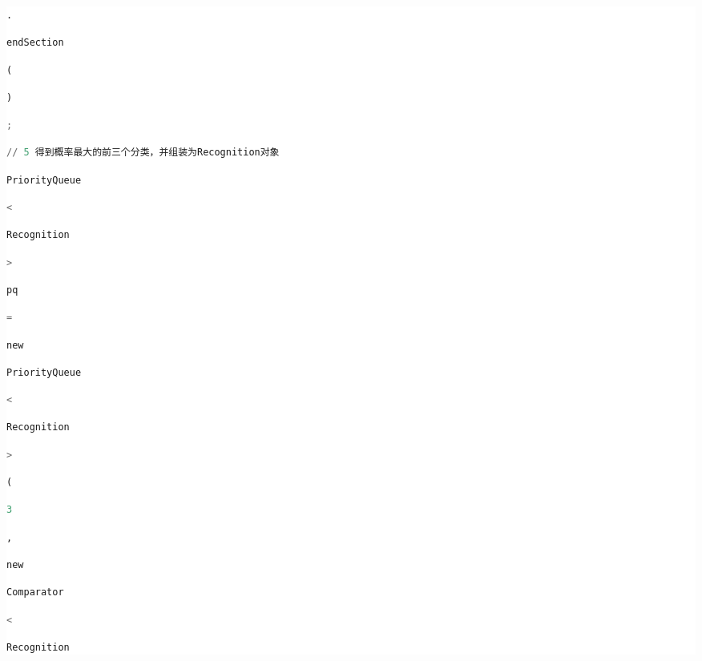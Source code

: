 ```python
.
```
```python
endSection
```
```python
(
```
```python
)
```
```python
;
```
```python
// 5 得到概率最大的前三个分类，并组装为Recognition对象
```
```python
PriorityQueue
```
```python
<
```
```python
Recognition
```
```python
>
```
```python
pq
```
```python
=
```
```python
new
```
```python
PriorityQueue
```
```python
<
```
```python
Recognition
```
```python
>
```
```python
(
```
```python
3
```
```python
,
```
```python
new
```
```python
Comparator
```
```python
<
```
```python
Recognition
```
```python
```